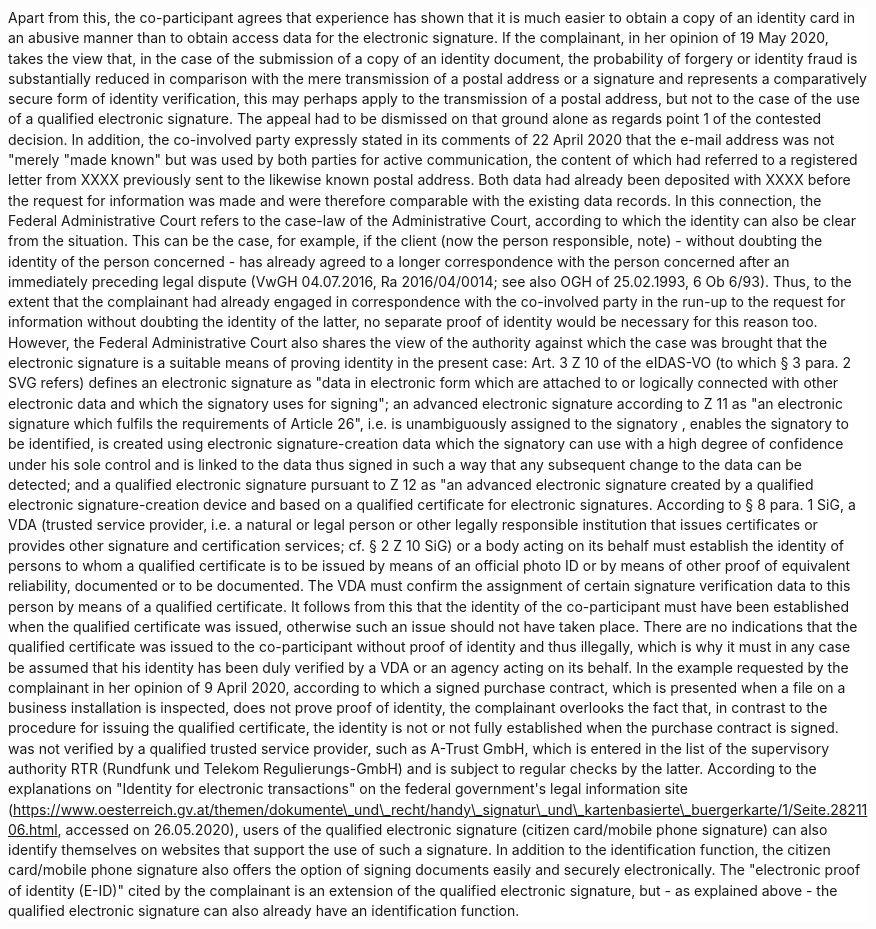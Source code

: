 Apart from this, the co-participant agrees that experience has shown that it is much easier to obtain a copy of an identity card in an abusive manner than to obtain access data for the electronic signature. If the complainant, in her opinion of 19 May 2020, takes the view that, in the case of the submission of a copy of an identity document, the probability of forgery or identity fraud is substantially reduced in comparison with the mere transmission of a postal address or a signature and represents a comparatively secure form of identity verification, this may perhaps apply to the transmission of a postal address, but not to the case of the use of a qualified electronic signature.
The appeal had to be dismissed on that ground alone as regards point 1 of the contested decision.
In addition, the co-involved party expressly stated in its comments of 22 April 2020 that the e-mail address was not "merely "made known" but was used by both parties for active communication, the content of which had referred to a registered letter from XXXX previously sent to the likewise known postal address. Both data had already been deposited with XXXX before the request for information was made and were therefore comparable with the existing data records. In this connection, the Federal Administrative Court refers to the case-law of the Administrative Court, according to which the identity can also be clear from the situation. This can be the case, for example, if the client (now the person responsible, note) - without doubting the identity of the person concerned - has already agreed to a longer correspondence with the person concerned after an immediately preceding legal dispute (VwGH 04.07.2016, Ra 2016/04/0014; see also OGH of 25.02.1993, 6 Ob 6/93). Thus, to the extent that the complainant had already engaged in correspondence with the co-involved party in the run-up to the request for information without doubting the identity of the latter, no separate proof of identity would be necessary for this reason too.
However, the Federal Administrative Court also shares the view of the authority against which the case was brought that the electronic signature is a suitable means of proving identity in the present case:
Art. 3 Z 10 of the eIDAS-VO (to which § 3 para. 2 SVG refers) defines an electronic signature as "data in electronic form which are attached to or logically connected with other electronic data and which the signatory uses for signing"; an advanced electronic signature according to Z 11 as "an electronic signature which fulfils the requirements of Article 26", i.e. is unambiguously    assigned to the    signatory   , enables the signatory to be identified, is created using    electronic    signature-creation    data    which    the    signatory    can use with    a    high    degree of confidence under his sole control and is linked to    the    data       thus       signed    in such a way that    any    subsequent    change    to the    data can be    detected; and a qualified electronic signature pursuant to Z 12 as "an    advanced    electronic    signature created       by    a    qualified    electronic    signature-creation    device    and    based    on    a    qualified    certificate    for    electronic    signatures.
According to § 8 para. 1 SiG, a VDA (trusted service provider, i.e. a natural or legal person or other legally responsible institution that issues certificates or provides other signature and certification services; cf. § 2 Z 10 SiG) or a body acting on its behalf must establish the identity of persons to whom a qualified certificate is to be issued by means of an official photo ID or by means of other proof of equivalent reliability, documented or to be documented. The VDA must confirm the assignment of certain signature verification data to this person by means of a qualified certificate.
It follows from this that the identity of the co-participant must have been established when the qualified certificate was issued, otherwise such an issue should not have taken place. There are no indications that the qualified certificate was issued to the co-participant without proof of identity and thus illegally, which is why it must in any case be assumed that his identity has been duly verified by a VDA or an agency acting on its behalf.
In the example requested by the complainant in her opinion of 9 April 2020, according to which a signed purchase contract, which is presented when a file on a business installation is inspected, does not prove proof of identity, the complainant overlooks the fact that, in contrast to the procedure for issuing the qualified certificate, the identity is not or not fully established when the purchase contract is signed. was not verified by a qualified trusted service provider, such as A-Trust GmbH, which is entered in the list of the supervisory authority RTR (Rundfunk und Telekom Regulierungs-GmbH) and is subject to regular checks by the latter.
According to the explanations on "Identity for electronic transactions" on the federal government's legal information site (https://www.oesterreich.gv.at/themen/dokumente\_und\_recht/handy\_signatur\_und\_kartenbasierte\_buergerkarte/1/Seite.2821106.html, accessed on 26.05.2020), users of the qualified electronic signature (citizen card/mobile phone signature) can also identify themselves on websites that support the use of such a signature. In addition to the identification function, the citizen card/mobile phone signature also offers the option of signing documents easily and securely electronically.
The "electronic proof of identity (E-ID)" cited by the complainant is an extension of the qualified electronic signature, but - as explained above - the qualified electronic signature can also already have an identification function.
